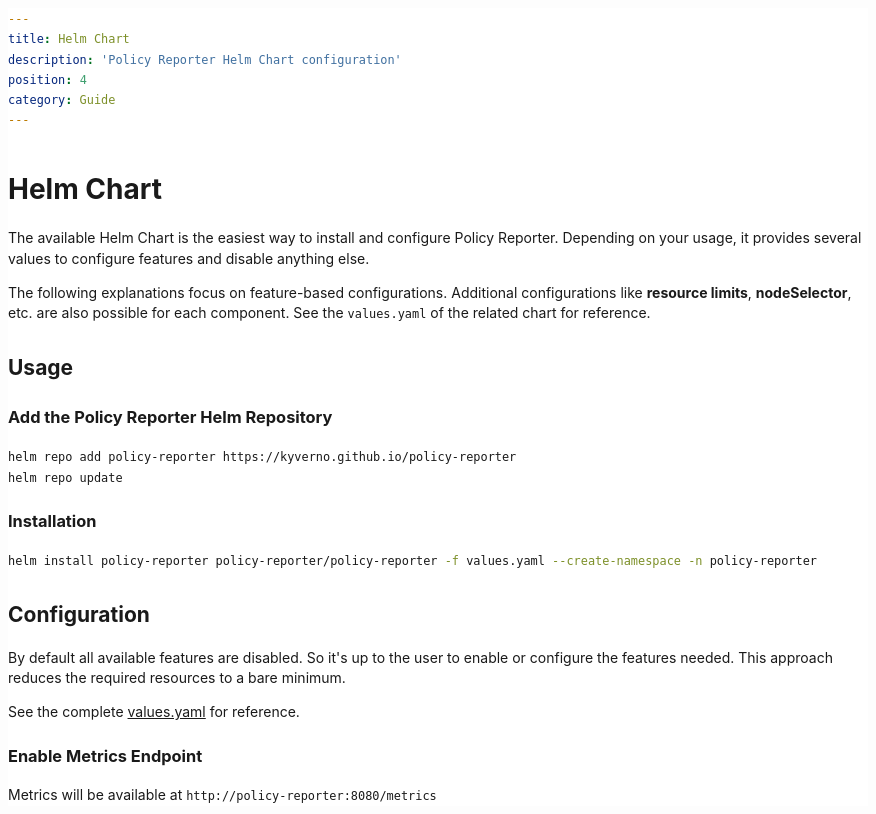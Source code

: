 ```yaml
---
title: Helm Chart
description: 'Policy Reporter Helm Chart configuration'
position: 4
category: Guide
---
```


# Helm Chart

The available Helm Chart is the easiest way to install and configure Policy Reporter. Depending on your usage, it provides several values to configure features and disable anything else.

<alert>

The following explanations focus on feature-based configurations. Additional configurations like __resource limits__, __nodeSelector__, etc. are also possible for each component. See the `values.yaml` of the related chart for reference.

</alert>

## Usage

### Add the Policy Reporter Helm Repository

```bash
helm repo add policy-reporter https://kyverno.github.io/policy-reporter
helm repo update
```

### Installation

```bash
helm install policy-reporter policy-reporter/policy-reporter -f values.yaml --create-namespace -n policy-reporter
```

## Configuration

By default all available features are disabled. So it's up to the user to enable or configure the features needed. This approach reduces the required resources to a bare minimum.

<alert>

See the complete <a href="https://raw.githubusercontent.com/kyverno/policy-reporter/2.x/charts/policy-reporter/values.yaml" target="_blank">values.yaml</a> for reference.

</alert>

### Enable Metrics Endpoint

Metrics will be available at `http://policy-reporter:8080/metrics`
